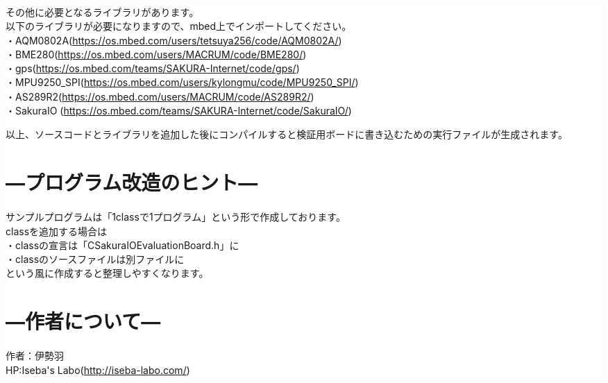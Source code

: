 
その他に必要となるライブラリがあります。  
以下のライブラリが必要になりますので、mbed上でインポートしてください。  
・AQM0802A(<https://os.mbed.com/users/tetsuya256/code/AQM0802A/>)  
・BME280(<https://os.mbed.com/users/MACRUM/code/BME280/>)  
・gps(<https://os.mbed.com/teams/SAKURA-Internet/code/gps/>)  
・MPU9250\_SPI(<https://os.mbed.com/users/kylongmu/code/MPU9250_SPI/>)  
・AS289R2(<https://os.mbed.com/users/MACRUM/code/AS289R2/>)  
・SakuraIO (<https://os.mbed.com/teams/SAKURA-Internet/code/SakuraIO/>)  
  
以上、ソースコードとライブラリを追加した後にコンパイルすると検証用ボードに書き込むための実行ファイルが生成されます。
 

# ―プログラム改造のヒント―
サンプルプログラムは「1classで1プログラム」という形で作成しております。  
classを追加する場合は  
・classの宣言は「CSakuraIOEvaluationBoard.h」に  
・classのソースファイルは別ファイルに  
という風に作成すると整理しやすくなります。  


# ―作者について―
作者：伊勢羽  
HP:Iseba's Labo(<http://iseba-labo.com/>)
